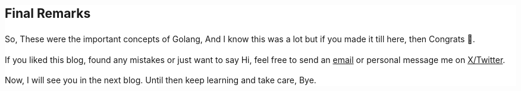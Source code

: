 ## Final Remarks

So, These were the important concepts of Golang, And I know this was a lot but
if you made it till here, then Congrats 🥳.

If you liked this blog, found any mistakes or just want to say Hi, feel free to
send an [email](mailto:zelfroster@gmail.com) or personal message me on
[X/Twitter](https://twitter.com/zelfroster).

Now, I will see you in the next blog. Until then keep learning and take care,
Bye.
